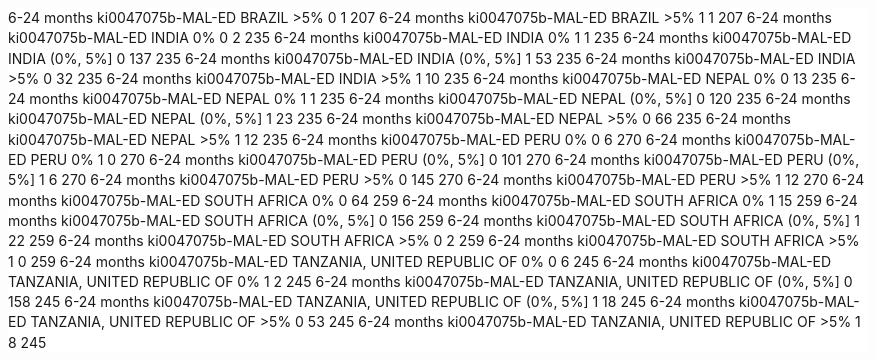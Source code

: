 6-24 months                   ki0047075b-MAL-ED          BRAZIL                         >5%                    0        1    207
6-24 months                   ki0047075b-MAL-ED          BRAZIL                         >5%                    1        1    207
6-24 months                   ki0047075b-MAL-ED          INDIA                          0%                     0        2    235
6-24 months                   ki0047075b-MAL-ED          INDIA                          0%                     1        1    235
6-24 months                   ki0047075b-MAL-ED          INDIA                          (0%, 5%]               0      137    235
6-24 months                   ki0047075b-MAL-ED          INDIA                          (0%, 5%]               1       53    235
6-24 months                   ki0047075b-MAL-ED          INDIA                          >5%                    0       32    235
6-24 months                   ki0047075b-MAL-ED          INDIA                          >5%                    1       10    235
6-24 months                   ki0047075b-MAL-ED          NEPAL                          0%                     0       13    235
6-24 months                   ki0047075b-MAL-ED          NEPAL                          0%                     1        1    235
6-24 months                   ki0047075b-MAL-ED          NEPAL                          (0%, 5%]               0      120    235
6-24 months                   ki0047075b-MAL-ED          NEPAL                          (0%, 5%]               1       23    235
6-24 months                   ki0047075b-MAL-ED          NEPAL                          >5%                    0       66    235
6-24 months                   ki0047075b-MAL-ED          NEPAL                          >5%                    1       12    235
6-24 months                   ki0047075b-MAL-ED          PERU                           0%                     0        6    270
6-24 months                   ki0047075b-MAL-ED          PERU                           0%                     1        0    270
6-24 months                   ki0047075b-MAL-ED          PERU                           (0%, 5%]               0      101    270
6-24 months                   ki0047075b-MAL-ED          PERU                           (0%, 5%]               1        6    270
6-24 months                   ki0047075b-MAL-ED          PERU                           >5%                    0      145    270
6-24 months                   ki0047075b-MAL-ED          PERU                           >5%                    1       12    270
6-24 months                   ki0047075b-MAL-ED          SOUTH AFRICA                   0%                     0       64    259
6-24 months                   ki0047075b-MAL-ED          SOUTH AFRICA                   0%                     1       15    259
6-24 months                   ki0047075b-MAL-ED          SOUTH AFRICA                   (0%, 5%]               0      156    259
6-24 months                   ki0047075b-MAL-ED          SOUTH AFRICA                   (0%, 5%]               1       22    259
6-24 months                   ki0047075b-MAL-ED          SOUTH AFRICA                   >5%                    0        2    259
6-24 months                   ki0047075b-MAL-ED          SOUTH AFRICA                   >5%                    1        0    259
6-24 months                   ki0047075b-MAL-ED          TANZANIA, UNITED REPUBLIC OF   0%                     0        6    245
6-24 months                   ki0047075b-MAL-ED          TANZANIA, UNITED REPUBLIC OF   0%                     1        2    245
6-24 months                   ki0047075b-MAL-ED          TANZANIA, UNITED REPUBLIC OF   (0%, 5%]               0      158    245
6-24 months                   ki0047075b-MAL-ED          TANZANIA, UNITED REPUBLIC OF   (0%, 5%]               1       18    245
6-24 months                   ki0047075b-MAL-ED          TANZANIA, UNITED REPUBLIC OF   >5%                    0       53    245
6-24 months                   ki0047075b-MAL-ED          TANZANIA, UNITED REPUBLIC OF   >5%                    1        8    245